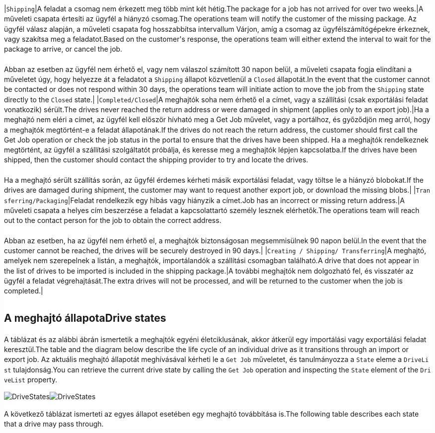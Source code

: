|`Shipping`|<span data-ttu-id="ba10d-145">A feladat a csomag nem érkezett meg több mint két hétig.</span><span class="sxs-lookup"><span data-stu-id="ba10d-145">The package for a job has not arrived for over two weeks.</span></span>|<span data-ttu-id="ba10d-146">A műveleti csapata értesíti az ügyfél a hiányzó csomag.</span><span class="sxs-lookup"><span data-stu-id="ba10d-146">The operations team will notify the customer of the missing package.</span></span> <span data-ttu-id="ba10d-147">Az ügyfél válasz alapján, a műveleti csapata fog hosszabbítsa intervallum Várjon, amíg a csomag az ügyfélszámítógépekre érkeznek, vagy szakítsa meg a feladatot.</span><span class="sxs-lookup"><span data-stu-id="ba10d-147">Based on the customer's response, the operations team will either extend the interval to wait for the package to arrive, or cancel the job.</span></span><br /><br /> <span data-ttu-id="ba10d-148">Abban az esetben az ügyfél nem érhető el, vagy nem válaszol számított 30 napon belül, a műveleti csapata fogja elindítani a műveletet úgy, hogy helyezze át a feladatot a `Shipping` állapot közvetlenül a `Closed` állapotát.</span><span class="sxs-lookup"><span data-stu-id="ba10d-148">In the event that the customer cannot be contacted or does not respond within 30 days, the operations team will initiate action to move the job from the `Shipping` state directly to the `Closed` state.</span></span>|
|`Completed/Closed`|<span data-ttu-id="ba10d-149">A meghajtók soha nem érhető el a címet, vagy a szállítási (csak exportálási feladat vonatkozik) sérült.</span><span class="sxs-lookup"><span data-stu-id="ba10d-149">The drives never reached the return address or were damaged in shipment (applies only to an export job).</span></span>|<span data-ttu-id="ba10d-150">Ha a meghajtó nem eléri a címet, az ügyfél kell először hívható meg a Get Job művelet, vagy a portálhoz, és győződjön meg arról, hogy a meghajtók megtörtént-e a feladat állapotának.</span><span class="sxs-lookup"><span data-stu-id="ba10d-150">If the drives do not reach the return address, the customer should first call the Get Job operation or check the job status in the portal to ensure that the drives have been shipped.</span></span> <span data-ttu-id="ba10d-151">Ha a meghajtók rendelkeznek megtörtént, az ügyfél a szállítási szolgáltatót próbálja, és keresse meg a meghajtók lépjen kapcsolatba.</span><span class="sxs-lookup"><span data-stu-id="ba10d-151">If the drives have been shipped, then the customer should contact the shipping provider to try and locate the drives.</span></span><br /><br /> <span data-ttu-id="ba10d-152">Ha a meghajtó sérült szállítás során, az ügyfél érdemes kérheti másik exportálási feladat, vagy töltse le a hiányzó blobokat.</span><span class="sxs-lookup"><span data-stu-id="ba10d-152">If the drives are damaged during shipment, the customer may want to request another export job, or download the missing blobs.</span></span>|
|`Transferring/Packaging`|<span data-ttu-id="ba10d-153">Feladat rendelkezik egy hibás vagy hiányzik a címet.</span><span class="sxs-lookup"><span data-stu-id="ba10d-153">Job has an incorrect or missing return address.</span></span>|<span data-ttu-id="ba10d-154">A műveleti csapata a helyes cím beszerzése a feladat a kapcsolattartó személy lesznek elérhetők.</span><span class="sxs-lookup"><span data-stu-id="ba10d-154">The operations team will reach out to the contact person for the job to obtain the correct address.</span></span><br /><br /> <span data-ttu-id="ba10d-155">Abban az esetben, ha az ügyfél nem érhető el, a meghajtók biztonságosan megsemmisülnek 90 napon belül.</span><span class="sxs-lookup"><span data-stu-id="ba10d-155">In the event that the customer cannot be reached, the drives will be securely destroyed in 90 days.</span></span>|
|`Creating / Shipping/ Transferring`|<span data-ttu-id="ba10d-156">A meghajtó, amelyek nem szerepelnek a listán, a meghajtók, importálandók a szállítási csomagban található.</span><span class="sxs-lookup"><span data-stu-id="ba10d-156">A drive that does not appear in the list of drives to be imported is included in the shipping package.</span></span>|<span data-ttu-id="ba10d-157">A további meghajtók nem dolgozható fel, és visszatér az ügyfél a feladat végrehajtását.</span><span class="sxs-lookup"><span data-stu-id="ba10d-157">The extra drives will not be processed, and will be returned to the customer when the job is completed.</span></span>|

## <a name="drive-states"></a><span data-ttu-id="ba10d-158">A meghajtó állapota</span><span class="sxs-lookup"><span data-stu-id="ba10d-158">Drive states</span></span>
<span data-ttu-id="ba10d-159">A táblázat és az alábbi ábrán ismertetik a meghajtók egyéni életciklusának, akkor átkerül egy importálási vagy exportálási feladat keresztül.</span><span class="sxs-lookup"><span data-stu-id="ba10d-159">The table and the diagram below describe the life cycle of an individual drive as it transitions through an import or export job.</span></span> <span data-ttu-id="ba10d-160">Az aktuális meghajtó állapotát meghívásával kérheti le a `Get Job` műveletet, és tanulmányozza a `State` eleme a `DriveList` tulajdonság.</span><span class="sxs-lookup"><span data-stu-id="ba10d-160">You can retrieve the current drive state by calling the `Get Job` operation and inspecting the `State` element of the `DriveList` property.</span></span>

<span data-ttu-id="ba10d-161">![DriveStates](./media/storage-import-export-retrieving-state-info-for-a-job/DriveStates.png "DriveStates")</span><span class="sxs-lookup"><span data-stu-id="ba10d-161">![DriveStates](./media/storage-import-export-retrieving-state-info-for-a-job/DriveStates.png "DriveStates")</span></span>

<span data-ttu-id="ba10d-162">A következő táblázat ismerteti az egyes állapot esetében egy meghajtó továbbítása is.</span><span class="sxs-lookup"><span data-stu-id="ba10d-162">The following table describes each state that a drive may pass through.</span></span>
